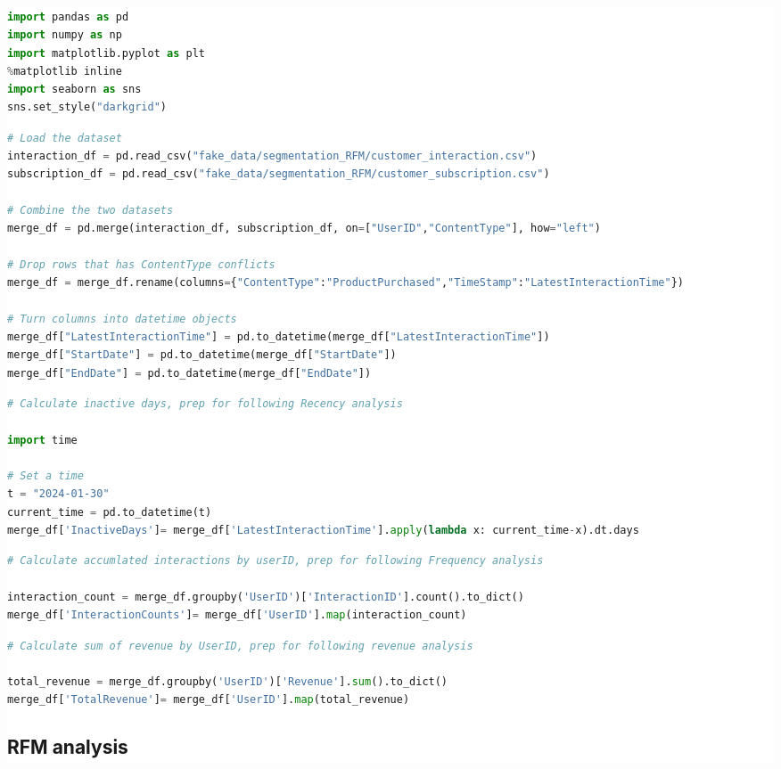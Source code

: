 ```python
import pandas as pd
import numpy as np
import matplotlib.pyplot as plt
%matplotlib inline
import seaborn as sns
sns.set_style("darkgrid")
```


```python
# Load the dataset
interaction_df = pd.read_csv("fake_data/segmentation_RFM/customer_interaction.csv") 
subscription_df = pd.read_csv("fake_data/segmentation_RFM/customer_subscription.csv") 

# Combine the two datasets
merge_df = pd.merge(interaction_df, subscription_df, on=["UserID","ContentType"], how="left")

# Drop rows that has ContentType conflicts
merge_df = merge_df.rename(columns={"ContentType":"ProductPurchased","TimeStamp":"LatestInteractionTime"})

# Turn columns into datetime objects
merge_df["LatestInteractionTime"] = pd.to_datetime(merge_df["LatestInteractionTime"])
merge_df["StartDate"] = pd.to_datetime(merge_df["StartDate"])
merge_df["EndDate"] = pd.to_datetime(merge_df["EndDate"])
```


```python
# Calculate inactive days, prep for following Recency analysis

import time

# Set a time
t = "2024-01-30"
current_time = pd.to_datetime(t)
merge_df['InactiveDays']= merge_df['LatestInteractionTime'].apply(lambda x: current_time-x).dt.days
```


```python
# Calculate accumlated interactions by userID, prep for following Frequency analysis

interaction_count = merge_df.groupby('UserID')['InteractionID'].count().to_dict()
merge_df['InteractionCounts']= merge_df['UserID'].map(interaction_count)
```


```python
# Calculate sum of revenue by UserID, prep for following revenue analysis

total_revenue = merge_df.groupby('UserID')['Revenue'].sum().to_dict()
merge_df['TotalRevenue']= merge_df['UserID'].map(total_revenue)
```

## RFM analysis
